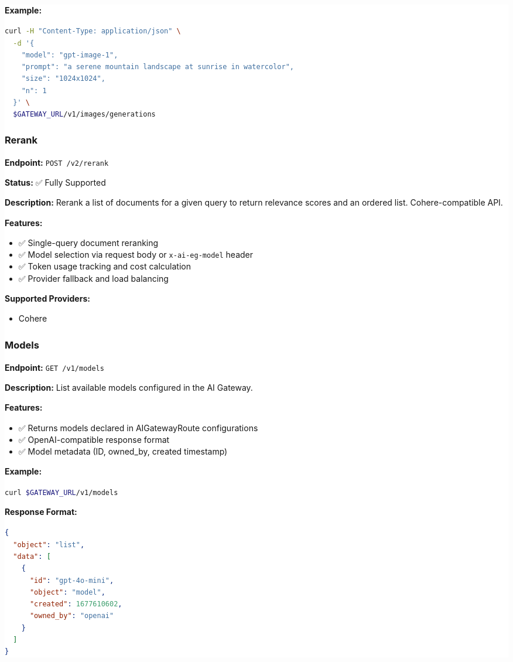**Example:**

```bash
curl -H "Content-Type: application/json" \
  -d '{
    "model": "gpt-image-1",
    "prompt": "a serene mountain landscape at sunrise in watercolor",
    "size": "1024x1024",
    "n": 1
  }' \
  $GATEWAY_URL/v1/images/generations
```

### Rerank

**Endpoint:** `POST /v2/rerank`

**Status:** ✅ Fully Supported

**Description:** Rerank a list of documents for a given query to return relevance scores and an ordered list. Cohere-compatible API.

**Features:**

- ✅ Single-query document reranking
- ✅ Model selection via request body or `x-ai-eg-model` header
- ✅ Token usage tracking and cost calculation
- ✅ Provider fallback and load balancing

**Supported Providers:**

- Cohere

### Models

**Endpoint:** `GET /v1/models`

**Description:** List available models configured in the AI Gateway.

**Features:**

- ✅ Returns models declared in AIGatewayRoute configurations
- ✅ OpenAI-compatible response format
- ✅ Model metadata (ID, owned_by, created timestamp)

**Example:**

```bash
curl $GATEWAY_URL/v1/models
```

**Response Format:**

```json
{
  "object": "list",
  "data": [
    {
      "id": "gpt-4o-mini",
      "object": "model",
      "created": 1677610602,
      "owned_by": "openai"
    }
  ]
}
```

